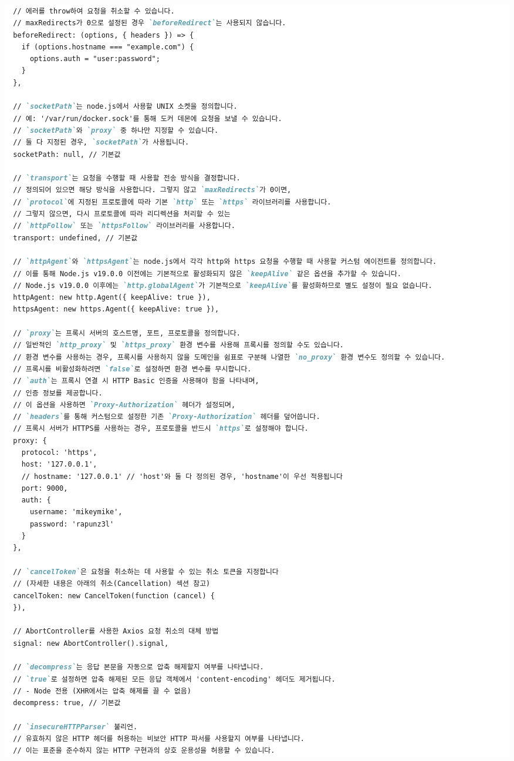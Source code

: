 ```markdown
  // 에러를 throw하여 요청을 취소할 수 있습니다.
  // maxRedirects가 0으로 설정된 경우 `beforeRedirect`는 사용되지 않습니다.
  beforeRedirect: (options, { headers }) => {
    if (options.hostname === "example.com") {
      options.auth = "user:password";
    }
  },

  // `socketPath`는 node.js에서 사용할 UNIX 소켓을 정의합니다.
  // 예: '/var/run/docker.sock'를 통해 도커 데몬에 요청을 보낼 수 있습니다.
  // `socketPath`와 `proxy` 중 하나만 지정할 수 있습니다.
  // 둘 다 지정된 경우, `socketPath`가 사용됩니다.
  socketPath: null, // 기본값
  
  // `transport`는 요청을 수행할 때 사용할 전송 방식을 결정합니다.
  // 정의되어 있으면 해당 방식을 사용합니다. 그렇지 않고 `maxRedirects`가 0이면,
  // `protocol`에 지정된 프로토콜에 따라 기본 `http` 또는 `https` 라이브러리를 사용합니다.
  // 그렇지 않으면, 다시 프로토콜에 따라 리디렉션을 처리할 수 있는
  // `httpFollow` 또는 `httpsFollow` 라이브러리를 사용합니다.
  transport: undefined, // 기본값

  // `httpAgent`와 `httpsAgent`는 node.js에서 각각 http와 https 요청을 수행할 때 사용할 커스텀 에이전트를 정의합니다.
  // 이를 통해 Node.js v19.0.0 이전에는 기본적으로 활성화되지 않은 `keepAlive` 같은 옵션을 추가할 수 있습니다.
  // Node.js v19.0.0 이후에는 `http.globalAgent`가 기본적으로 `keepAlive`를 활성화하므로 별도 설정이 필요 없습니다.
  httpAgent: new http.Agent({ keepAlive: true }),
  httpsAgent: new https.Agent({ keepAlive: true }),

  // `proxy`는 프록시 서버의 호스트명, 포트, 프로토콜을 정의합니다.
  // 일반적인 `http_proxy` 및 `https_proxy` 환경 변수를 사용해 프록시를 정의할 수도 있습니다.
  // 환경 변수를 사용하는 경우, 프록시를 사용하지 않을 도메인을 쉼표로 구분해 나열한 `no_proxy` 환경 변수도 정의할 수 있습니다.
  // 프록시를 비활성화하려면 `false`로 설정하면 환경 변수를 무시합니다.
  // `auth`는 프록시 연결 시 HTTP Basic 인증을 사용해야 함을 나타내며,
  // 인증 정보를 제공합니다.
  // 이 옵션을 사용하면 `Proxy-Authorization` 헤더가 설정되며,
  // `headers`를 통해 커스텀으로 설정한 기존 `Proxy-Authorization` 헤더를 덮어씁니다.
  // 프록시 서버가 HTTPS를 사용하는 경우, 프로토콜을 반드시 `https`로 설정해야 합니다.
  proxy: {
    protocol: 'https',
    host: '127.0.0.1',
    // hostname: '127.0.0.1' // 'host'와 둘 다 정의된 경우, 'hostname'이 우선 적용됩니다
    port: 9000,
    auth: {
      username: 'mikeymike',
      password: 'rapunz3l'
    }
  },

  // `cancelToken`은 요청을 취소하는 데 사용할 수 있는 취소 토큰을 지정합니다
  // (자세한 내용은 아래의 취소(Cancellation) 섹션 참고)
  cancelToken: new CancelToken(function (cancel) {
  }),

  // AbortController를 사용한 Axios 요청 취소의 대체 방법
  signal: new AbortController().signal,

  // `decompress`는 응답 본문을 자동으로 압축 해제할지 여부를 나타냅니다.
  // `true`로 설정하면 압축 해제된 모든 응답 객체에서 'content-encoding' 헤더도 제거됩니다.
  // - Node 전용 (XHR에서는 압축 해제를 끌 수 없음)
  decompress: true, // 기본값

  // `insecureHTTPParser` 불리언.
  // 유효하지 않은 HTTP 헤더를 허용하는 비보안 HTTP 파서를 사용할지 여부를 나타냅니다.
  // 이는 표준을 준수하지 않는 HTTP 구현과의 상호 운용성을 허용할 수 있습니다.
```